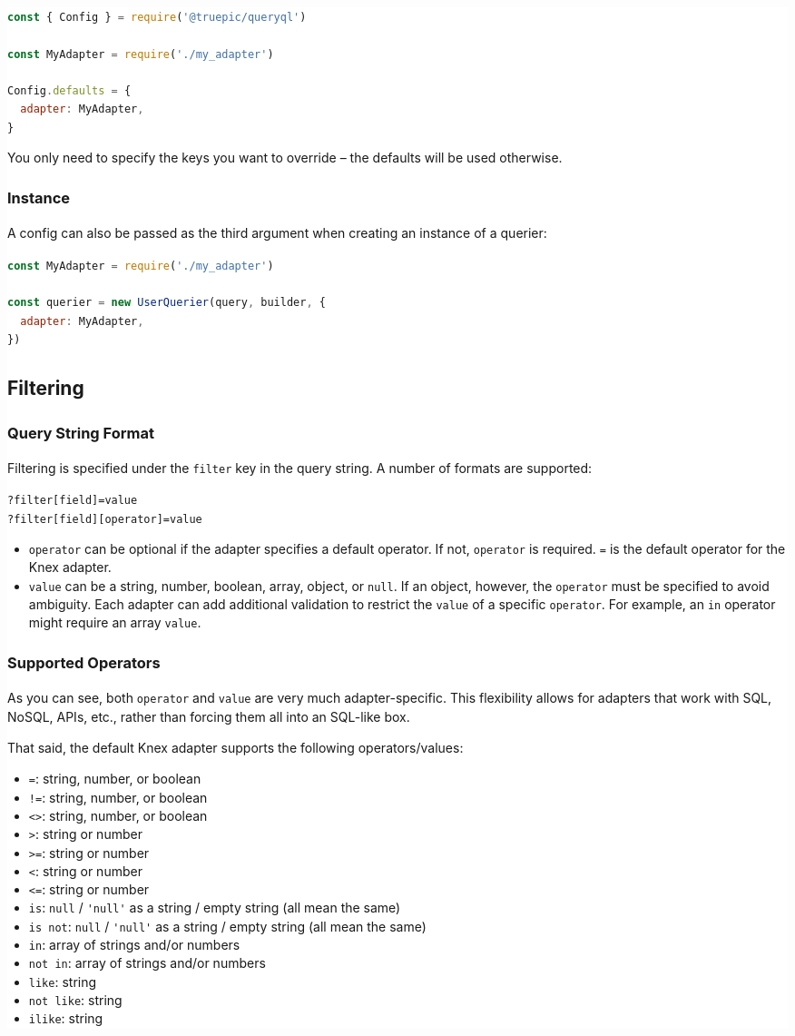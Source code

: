 ```js
const { Config } = require('@truepic/queryql')

const MyAdapter = require('./my_adapter')

Config.defaults = {
  adapter: MyAdapter,
}
```

You only need to specify the keys you want to override – the defaults will be
used otherwise.

### Instance

A config can also be passed as the third argument when creating an instance of a
querier:

```js
const MyAdapter = require('./my_adapter')

const querier = new UserQuerier(query, builder, {
  adapter: MyAdapter,
})
```

## Filtering

### Query String Format

Filtering is specified under the `filter` key in the query string. A number of
formats are supported:

```
?filter[field]=value
?filter[field][operator]=value
```

- `operator` can be optional if the adapter specifies a default operator. If
  not, `operator` is required. `=` is the default operator for the Knex adapter.
- `value` can be a string, number, boolean, array, object, or `null`. If an
  object, however, the `operator` must be specified to avoid ambiguity. Each
  adapter can add additional validation to restrict the `value` of a specific
  `operator`. For example, an `in` operator might require an array `value`.

### Supported Operators

As you can see, both `operator` and `value` are very much adapter-specific. This
flexibility allows for adapters that work with SQL, NoSQL, APIs, etc., rather
than forcing them all into an SQL-like box.

That said, the default Knex adapter supports the following operators/values:

- `=`: string, number, or boolean
- `!=`: string, number, or boolean
- `<>`: string, number, or boolean
- `>`: string or number
- `>=`: string or number
- `<`: string or number
- `<=`: string or number
- `is`: `null` / `'null'` as a string / empty string (all mean the same)
- `is not`: `null` / `'null'` as a string / empty string (all mean the same)
- `in`: array of strings and/or numbers
- `not in`: array of strings and/or numbers
- `like`: string
- `not like`: string
- `ilike`: string